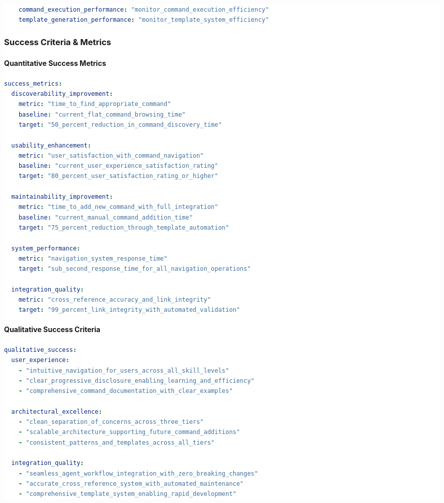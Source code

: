```yaml
    command_execution_performance: "monitor_command_execution_efficiency"
    template_generation_performance: "monitor_template_system_efficiency"
```

### Success Criteria & Metrics

#### Quantitative Success Metrics
```yaml
success_metrics:
  discoverability_improvement:
    metric: "time_to_find_appropriate_command"
    baseline: "current_flat_command_browsing_time"
    target: "50_percent_reduction_in_command_discovery_time"
    
  usability_enhancement:
    metric: "user_satisfaction_with_command_navigation"
    baseline: "current_user_experience_satisfaction_rating"
    target: "80_percent_user_satisfaction_rating_or_higher"
    
  maintainability_improvement:
    metric: "time_to_add_new_command_with_full_integration"
    baseline: "current_manual_command_addition_time"
    target: "75_percent_reduction_through_template_automation"
    
  system_performance:
    metric: "navigation_system_response_time"
    target: "sub_second_response_time_for_all_navigation_operations"
    
  integration_quality:
    metric: "cross_reference_accuracy_and_link_integrity"
    target: "99_percent_link_integrity_with_automated_validation"
```

#### Qualitative Success Criteria
```yaml
qualitative_success:
  user_experience:
    - "intuitive_navigation_for_users_across_all_skill_levels"
    - "clear_progressive_disclosure_enabling_learning_and_efficiency" 
    - "comprehensive_command_documentation_with_clear_examples"
    
  architectural_excellence:
    - "clean_separation_of_concerns_across_three_tiers"
    - "scalable_architecture_supporting_future_command_additions"
    - "consistent_patterns_and_templates_across_all_tiers"
    
  integration_quality:
    - "seamless_agent_workflow_integration_with_zero_breaking_changes"
    - "accurate_cross_reference_system_with_automated_maintenance"
    - "comprehensive_template_system_enabling_rapid_development"
```
